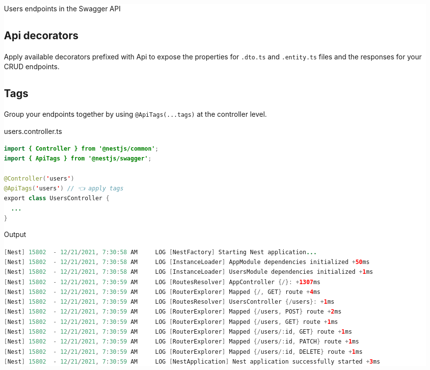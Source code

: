 Users endpoints in the Swagger API

## Api decorators
Apply available decorators prefixed with Api to expose the properties for `.dto.ts` and `.entity.ts` files and the responses for your CRUD endpoints.

## Tags
Group your endpoints together by using `@ApiTags(...tags)` at the controller level.

users.controller.ts
```java
import { Controller } from '@nestjs/common';
import { ApiTags } from '@nestjs/swagger';

@Controller('users')
@ApiTags('users') // 👈 apply tags
export class UsersController {
  ...
}
```

Output
```java
[Nest] 15802  - 12/21/2021, 7:30:58 AM     LOG [NestFactory] Starting Nest application...
[Nest] 15802  - 12/21/2021, 7:30:58 AM     LOG [InstanceLoader] AppModule dependencies initialized +50ms
[Nest] 15802  - 12/21/2021, 7:30:58 AM     LOG [InstanceLoader] UsersModule dependencies initialized +1ms
[Nest] 15802  - 12/21/2021, 7:30:59 AM     LOG [RoutesResolver] AppController {/}: +1307ms
[Nest] 15802  - 12/21/2021, 7:30:59 AM     LOG [RouterExplorer] Mapped {/, GET} route +4ms
[Nest] 15802  - 12/21/2021, 7:30:59 AM     LOG [RoutesResolver] UsersController {/users}: +1ms
[Nest] 15802  - 12/21/2021, 7:30:59 AM     LOG [RouterExplorer] Mapped {/users, POST} route +2ms
[Nest] 15802  - 12/21/2021, 7:30:59 AM     LOG [RouterExplorer] Mapped {/users, GET} route +1ms
[Nest] 15802  - 12/21/2021, 7:30:59 AM     LOG [RouterExplorer] Mapped {/users/:id, GET} route +1ms
[Nest] 15802  - 12/21/2021, 7:30:59 AM     LOG [RouterExplorer] Mapped {/users/:id, PATCH} route +1ms
[Nest] 15802  - 12/21/2021, 7:30:59 AM     LOG [RouterExplorer] Mapped {/users/:id, DELETE} route +1ms
[Nest] 15802  - 12/21/2021, 7:30:59 AM     LOG [NestApplication] Nest application successfully started +3ms
```



[circleci-image]: https://img.shields.io/circleci/build/github/nestjs/nest/master?token=abc123def456
[circleci-url]: https://circleci.com/gh/nestjs/nest